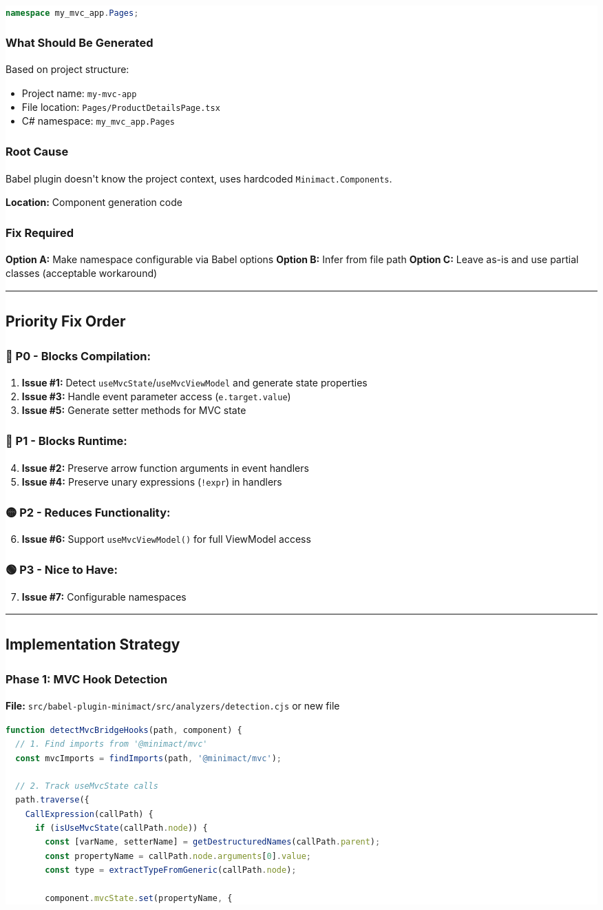 ```csharp
namespace my_mvc_app.Pages;
```

### What Should Be Generated

Based on project structure:
- Project name: `my-mvc-app`
- File location: `Pages/ProductDetailsPage.tsx`
- C# namespace: `my_mvc_app.Pages`

### Root Cause

Babel plugin doesn't know the project context, uses hardcoded `Minimact.Components`.

**Location:** Component generation code

### Fix Required

**Option A:** Make namespace configurable via Babel options
**Option B:** Infer from file path
**Option C:** Leave as-is and use partial classes (acceptable workaround)

---

## Priority Fix Order

### 🔴 P0 - Blocks Compilation:
1. **Issue #1:** Detect `useMvcState`/`useMvcViewModel` and generate state properties
2. **Issue #3:** Handle event parameter access (`e.target.value`)
3. **Issue #5:** Generate setter methods for MVC state

### 🔴 P1 - Blocks Runtime:
4. **Issue #2:** Preserve arrow function arguments in event handlers
5. **Issue #4:** Preserve unary expressions (`!expr`) in handlers

### 🟡 P2 - Reduces Functionality:
6. **Issue #6:** Support `useMvcViewModel()` for full ViewModel access

### 🟢 P3 - Nice to Have:
7. **Issue #7:** Configurable namespaces

---

## Implementation Strategy

### Phase 1: MVC Hook Detection

**File:** `src/babel-plugin-minimact/src/analyzers/detection.cjs` or new file

```javascript
function detectMvcBridgeHooks(path, component) {
  // 1. Find imports from '@minimact/mvc'
  const mvcImports = findImports(path, '@minimact/mvc');

  // 2. Track useMvcState calls
  path.traverse({
    CallExpression(callPath) {
      if (isUseMvcState(callPath.node)) {
        const [varName, setterName] = getDestructuredNames(callPath.parent);
        const propertyName = callPath.node.arguments[0].value;
        const type = extractTypeFromGeneric(callPath.node);

        component.mvcState.set(propertyName, {
```